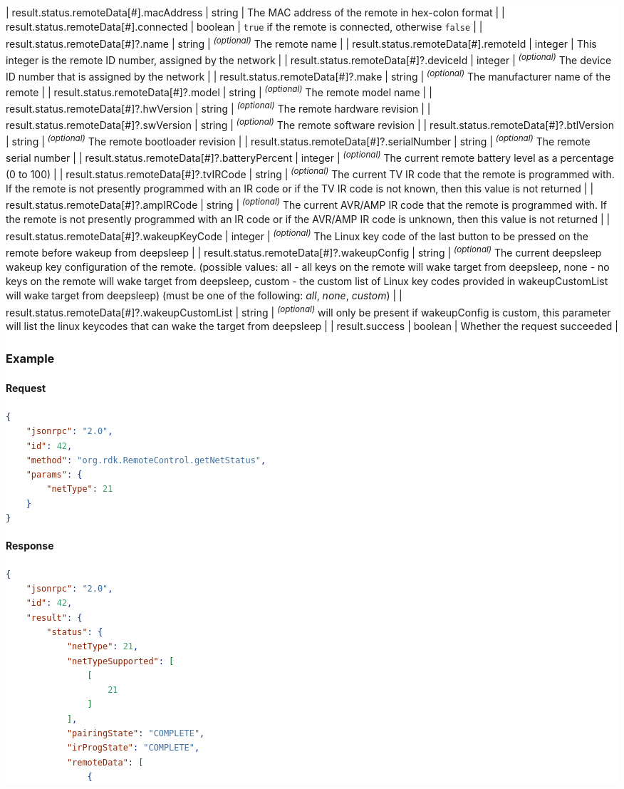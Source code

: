 | result.status.remoteData[#].macAddress | string | The MAC address of the remote in hex-colon format |
| result.status.remoteData[#].connected | boolean | `true` if the remote is connected, otherwise `false` |
| result.status.remoteData[#]?.name | string | <sup>*(optional)*</sup> The remote name |
| result.status.remoteData[#].remoteId | integer | This integer is the remote ID number, assigned by the network |
| result.status.remoteData[#]?.deviceId | integer | <sup>*(optional)*</sup> The device ID number that is assigned by the network |
| result.status.remoteData[#]?.make | string | <sup>*(optional)*</sup> The manufacturer name of the remote |
| result.status.remoteData[#]?.model | string | <sup>*(optional)*</sup> The remote model name |
| result.status.remoteData[#]?.hwVersion | string | <sup>*(optional)*</sup> The remote hardware revision |
| result.status.remoteData[#]?.swVersion | string | <sup>*(optional)*</sup> The remote software revision |
| result.status.remoteData[#]?.btlVersion | string | <sup>*(optional)*</sup> The remote bootloader revision |
| result.status.remoteData[#]?.serialNumber | string | <sup>*(optional)*</sup> The remote serial number |
| result.status.remoteData[#]?.batteryPercent | integer | <sup>*(optional)*</sup> The current remote battery level as a percentage (0 to 100) |
| result.status.remoteData[#]?.tvIRCode | string | <sup>*(optional)*</sup> The current TV IR code that the remote is programmed with. If the remote is not presently programmed with an IR code or if the TV IR code is not known, then this value is not returned |
| result.status.remoteData[#]?.ampIRCode | string | <sup>*(optional)*</sup> The current AVR/AMP IR code that the remote is programmed with. If the remote is not presently programmed with an IR code or if the AVR/AMP IR code is unknown, then this value is not returned |
| result.status.remoteData[#]?.wakeupKeyCode | integer | <sup>*(optional)*</sup> The Linux key code of the last button to be pressed on the remote before wakeup from deepsleep |
| result.status.remoteData[#]?.wakeupConfig | string | <sup>*(optional)*</sup> The current deepsleep wakeup key configuration of the remote. (possible values: all - all keys on the remote will wake target from deepsleep, none - no keys on the remote will wake target from deepsleep, custom - the custom list of Linux key codes provided in wakeupCustomList will wake target from deepsleep) (must be one of the following: *all*, *none*, *custom*) |
| result.status.remoteData[#]?.wakeupCustomList | string | <sup>*(optional)*</sup> will only be present if wakeupConfig is custom, this parameter will list the linux keycodes that can wake the target from deepsleep |
| result.success | boolean | Whether the request succeeded |

### Example

#### Request

```json
{
    "jsonrpc": "2.0",
    "id": 42,
    "method": "org.rdk.RemoteControl.getNetStatus",
    "params": {
        "netType": 21
    }
}
```

#### Response

```json
{
    "jsonrpc": "2.0",
    "id": 42,
    "result": {
        "status": {
            "netType": 21,
            "netTypeSupported": [
                [
                    21
                ]
            ],
            "pairingState": "COMPLETE",
            "irProgState": "COMPLETE",
            "remoteData": [
                {
```
